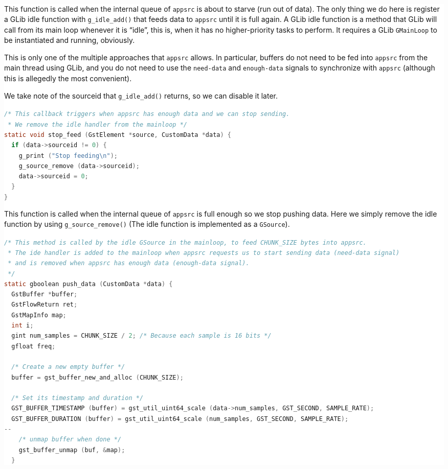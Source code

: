 This function is called when the internal queue of `appsrc` is about to
starve (run out of data). The only thing we do here is register a GLib
idle function with `g_idle_add()` that feeds data to `appsrc` until it
is full again. A GLib idle function is a method that GLib will call from
its main loop whenever it is “idle”, this is, when it has no
higher-priority tasks to perform. It requires a GLib `GMainLoop` to be
instantiated and running, obviously.

This is only one of the multiple approaches that `appsrc` allows. In
particular, buffers do not need to be fed into `appsrc` from the main
thread using GLib, and you do not need to use the `need-data` and
`enough-data` signals to synchronize with `appsrc` (although this is
allegedly the most convenient).

We take note of the sourceid that `g_idle_add()` returns, so we can
disable it
later.

``` c
/* This callback triggers when appsrc has enough data and we can stop sending.
 * We remove the idle handler from the mainloop */
static void stop_feed (GstElement *source, CustomData *data) {
  if (data->sourceid != 0) {
    g_print ("Stop feeding\n");
    g_source_remove (data->sourceid);
    data->sourceid = 0;
  }
}
```

This function is called when the internal queue of `appsrc` is full
enough so we stop pushing data. Here we simply remove the idle function
by using `g_source_remove()` (The idle function is implemented as a
`GSource`).

``` c
/* This method is called by the idle GSource in the mainloop, to feed CHUNK_SIZE bytes into appsrc.
 * The ide handler is added to the mainloop when appsrc requests us to start sending data (need-data signal)
 * and is removed when appsrc has enough data (enough-data signal).
 */
static gboolean push_data (CustomData *data) {
  GstBuffer *buffer;
  GstFlowReturn ret;
  GstMapInfo map;
  int i;
  gint num_samples = CHUNK_SIZE / 2; /* Because each sample is 16 bits */
  gfloat freq;

  /* Create a new empty buffer */
  buffer = gst_buffer_new_and_alloc (CHUNK_SIZE);

  /* Set its timestamp and duration */
  GST_BUFFER_TIMESTAMP (buffer) = gst_util_uint64_scale (data->num_samples, GST_SECOND, SAMPLE_RATE);
  GST_BUFFER_DURATION (buffer) = gst_util_uint64_scale (num_samples, GST_SECOND, SAMPLE_RATE);
--
    /* unmap buffer when done */
    gst_buffer_unmap (buf, &map);
  }
```
